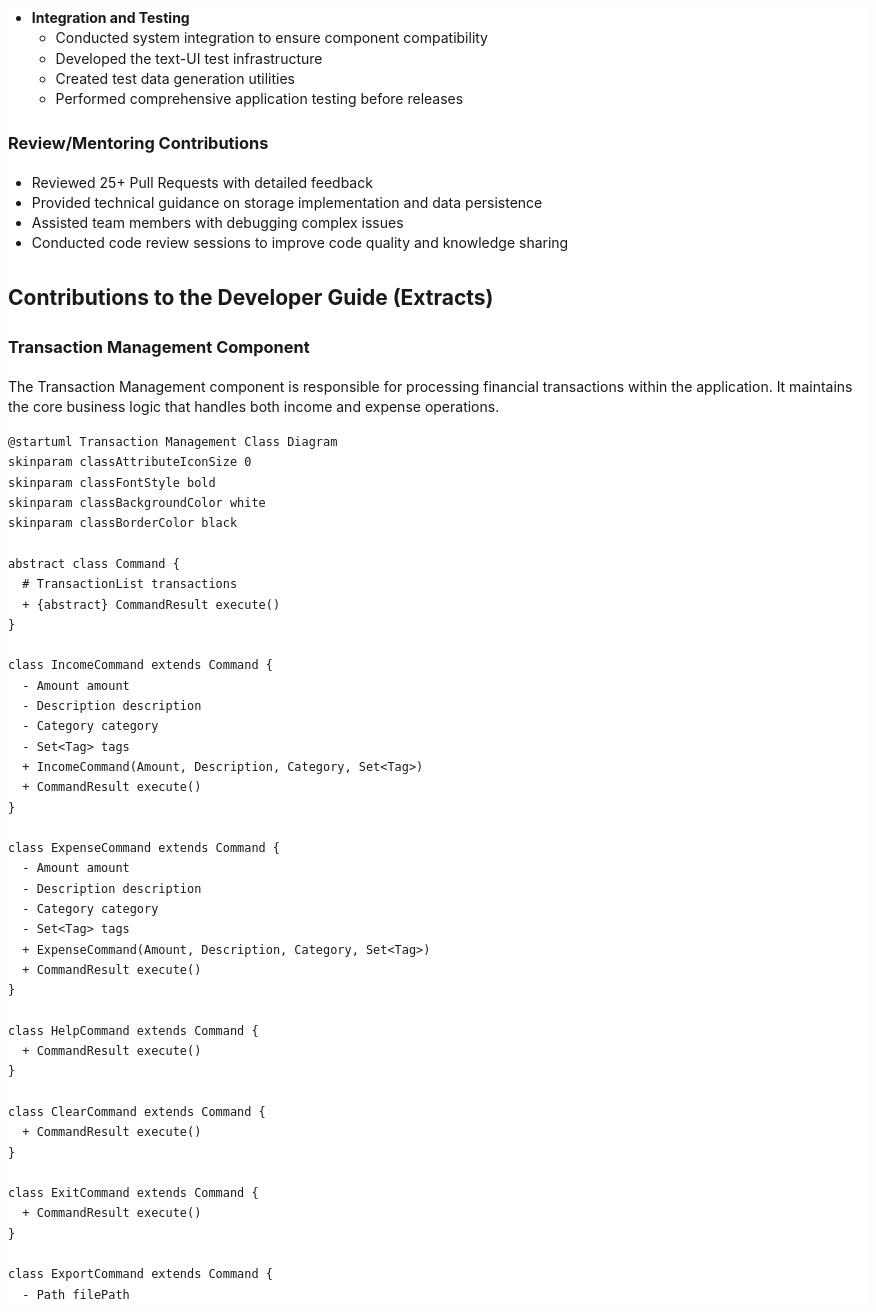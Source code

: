 * **Integration and Testing**
    * Conducted system integration to ensure component compatibility
    * Developed the text-UI test infrastructure
    * Created test data generation utilities
    * Performed comprehensive application testing before releases

### Review/Mentoring Contributions

* Reviewed 25+ Pull Requests with detailed feedback
* Provided technical guidance on storage implementation and data persistence
* Assisted team members with debugging complex issues
* Conducted code review sessions to improve code quality and knowledge sharing

## Contributions to the Developer Guide (Extracts)

### Transaction Management Component

The Transaction Management component is responsible for processing financial transactions within the application. It maintains the core business logic that handles both income and expense operations.

```puml
@startuml Transaction Management Class Diagram
skinparam classAttributeIconSize 0
skinparam classFontStyle bold
skinparam classBackgroundColor white
skinparam classBorderColor black

abstract class Command {
  # TransactionList transactions
  + {abstract} CommandResult execute()
}

class IncomeCommand extends Command {
  - Amount amount
  - Description description
  - Category category
  - Set<Tag> tags
  + IncomeCommand(Amount, Description, Category, Set<Tag>)
  + CommandResult execute()
}

class ExpenseCommand extends Command {
  - Amount amount
  - Description description
  - Category category
  - Set<Tag> tags
  + ExpenseCommand(Amount, Description, Category, Set<Tag>)
  + CommandResult execute()
}

class HelpCommand extends Command {
  + CommandResult execute()
}

class ClearCommand extends Command {
  + CommandResult execute()
}

class ExitCommand extends Command {
  + CommandResult execute()
}

class ExportCommand extends Command {
  - Path filePath
```